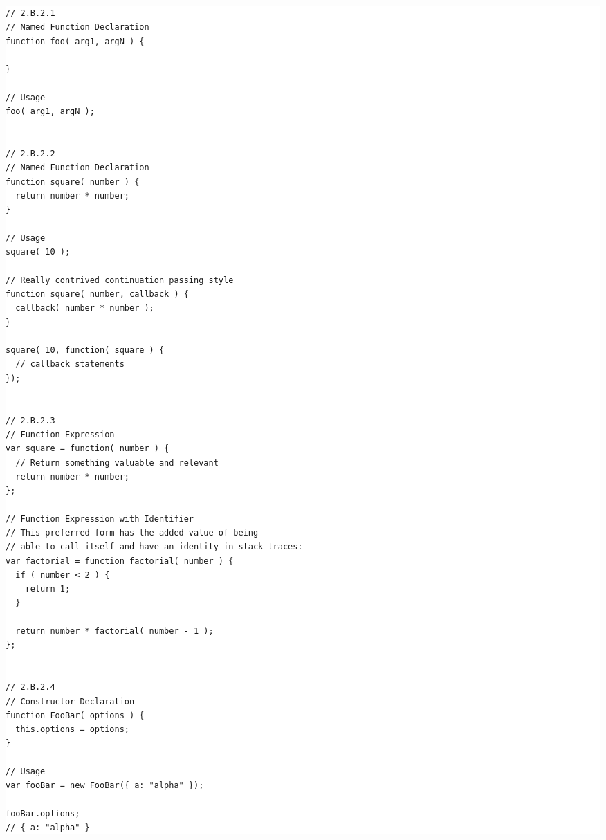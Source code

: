     // 2.B.2.1
    // Named Function Declaration
    function foo( arg1, argN ) {

    }

    // Usage
    foo( arg1, argN );


    // 2.B.2.2
    // Named Function Declaration
    function square( number ) {
      return number * number;
    }

    // Usage
    square( 10 );

    // Really contrived continuation passing style
    function square( number, callback ) {
      callback( number * number );
    }

    square( 10, function( square ) {
      // callback statements
    });


    // 2.B.2.3
    // Function Expression
    var square = function( number ) {
      // Return something valuable and relevant
      return number * number;
    };

    // Function Expression with Identifier
    // This preferred form has the added value of being
    // able to call itself and have an identity in stack traces:
    var factorial = function factorial( number ) {
      if ( number < 2 ) {
        return 1;
      }

      return number * factorial( number - 1 );
    };


    // 2.B.2.4
    // Constructor Declaration
    function FooBar( options ) {
      this.options = options;
    }

    // Usage
    var fooBar = new FooBar({ a: "alpha" });

    fooBar.options;
    // { a: "alpha" }
